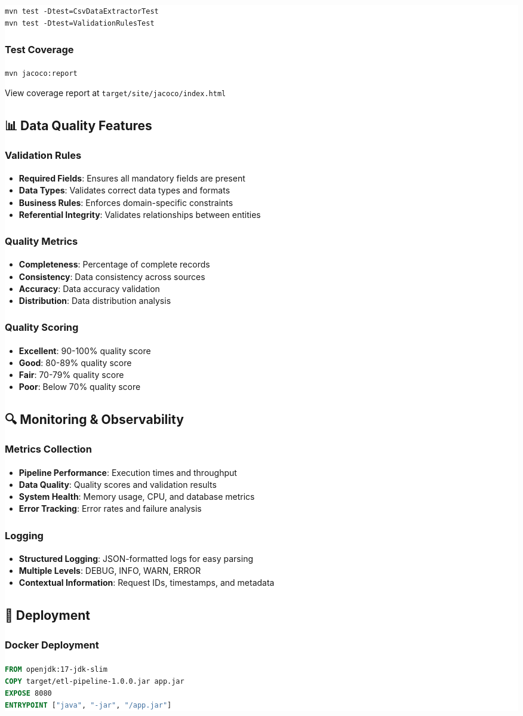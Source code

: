 ```xml
mvn test -Dtest=CsvDataExtractorTest
mvn test -Dtest=ValidationRulesTest
```
### Test Coverage
```bash
mvn jacoco:report
```
View coverage report at `target/site/jacoco/index.html`

## 📊 Data Quality Features

### Validation Rules
- **Required Fields**: Ensures all mandatory fields are present
- **Data Types**: Validates correct data types and formats
- **Business Rules**: Enforces domain-specific constraints
- **Referential Integrity**: Validates relationships between entities

### Quality Metrics
- **Completeness**: Percentage of complete records
- **Consistency**: Data consistency across sources
- **Accuracy**: Data accuracy validation
- **Distribution**: Data distribution analysis

### Quality Scoring
- **Excellent**: 90-100% quality score
- **Good**: 80-89% quality score
- **Fair**: 70-79% quality score
- **Poor**: Below 70% quality score

## 🔍 Monitoring & Observability

### Metrics Collection
- **Pipeline Performance**: Execution times and throughput
- **Data Quality**: Quality scores and validation results
- **System Health**: Memory usage, CPU, and database metrics
- **Error Tracking**: Error rates and failure analysis

### Logging
- **Structured Logging**: JSON-formatted logs for easy parsing
- **Multiple Levels**: DEBUG, INFO, WARN, ERROR
- **Contextual Information**: Request IDs, timestamps, and metadata

## 🚀 Deployment

### Docker Deployment
```dockerfile
FROM openjdk:17-jdk-slim
COPY target/etl-pipeline-1.0.0.jar app.jar
EXPOSE 8080
ENTRYPOINT ["java", "-jar", "/app.jar"]
```
